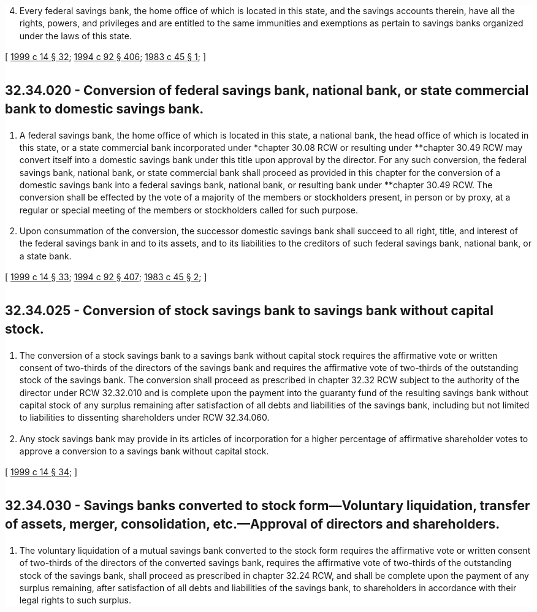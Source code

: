 4. Every federal savings bank, the home office of which is located in this state, and the savings accounts therein, have all the rights, powers, and privileges and are entitled to the same immunities and exemptions as pertain to savings banks organized under the laws of this state.

\[ [1999 c 14 § 32](https://lawfilesext.leg.wa.gov/biennium/1999-00/Pdf/Bills/Session%20Laws/Senate/5058-S.SL.pdf?cite=1999%20c%2014%20§%2032); [1994 c 92 § 406](https://lawfilesext.leg.wa.gov/biennium/1993-94/Pdf/Bills/Session%20Laws/House/2438-S.SL.pdf?cite=1994%20c%2092%20§%20406); [1983 c 45 § 1](https://leg.wa.gov/CodeReviser/documents/sessionlaw/1983c45.pdf?cite=1983%20c%2045%20§%201); \]

## 32.34.020 - Conversion of federal savings bank, national bank, or state commercial bank to domestic savings bank.
1. A federal savings bank, the home office of which is located in this state, a national bank, the head office of which is located in this state, or a state commercial bank incorporated under *chapter 30.08 RCW or resulting under **chapter 30.49 RCW may convert itself into a domestic savings bank under this title upon approval by the director. For any such conversion, the federal savings bank, national bank, or state commercial bank shall proceed as provided in this chapter for the conversion of a domestic savings bank into a federal savings bank, national bank, or resulting bank under **chapter 30.49 RCW. The conversion shall be effected by the vote of a majority of the members or stockholders present, in person or by proxy, at a regular or special meeting of the members or stockholders called for such purpose.

2. Upon consummation of the conversion, the successor domestic savings bank shall succeed to all right, title, and interest of the federal savings bank in and to its assets, and to its liabilities to the creditors of such federal savings bank, national bank, or a state bank.

\[ [1999 c 14 § 33](https://lawfilesext.leg.wa.gov/biennium/1999-00/Pdf/Bills/Session%20Laws/Senate/5058-S.SL.pdf?cite=1999%20c%2014%20§%2033); [1994 c 92 § 407](https://lawfilesext.leg.wa.gov/biennium/1993-94/Pdf/Bills/Session%20Laws/House/2438-S.SL.pdf?cite=1994%20c%2092%20§%20407); [1983 c 45 § 2](https://leg.wa.gov/CodeReviser/documents/sessionlaw/1983c45.pdf?cite=1983%20c%2045%20§%202); \]

## 32.34.025 - Conversion of stock savings bank to savings bank without capital stock.
1. The conversion of a stock savings bank to a savings bank without capital stock requires the affirmative vote or written consent of two-thirds of the directors of the savings bank and requires the affirmative vote of two-thirds of the outstanding stock of the savings bank. The conversion shall proceed as prescribed in chapter 32.32 RCW subject to the authority of the director under RCW 32.32.010 and is complete upon the payment into the guaranty fund of the resulting savings bank without capital stock of any surplus remaining after satisfaction of all debts and liabilities of the savings bank, including but not limited to liabilities to dissenting shareholders under RCW 32.34.060.

2. Any stock savings bank may provide in its articles of incorporation for a higher percentage of affirmative shareholder votes to approve a conversion to a savings bank without capital stock.

\[ [1999 c 14 § 34](https://lawfilesext.leg.wa.gov/biennium/1999-00/Pdf/Bills/Session%20Laws/Senate/5058-S.SL.pdf?cite=1999%20c%2014%20§%2034); \]

## 32.34.030 - Savings banks converted to stock form—Voluntary liquidation, transfer of assets, merger, consolidation, etc.—Approval of directors and shareholders.
1. The voluntary liquidation of a mutual savings bank converted to the stock form requires the affirmative vote or written consent of two-thirds of the directors of the converted savings bank, requires the affirmative vote of two-thirds of the outstanding stock of the savings bank, shall proceed as prescribed in chapter 32.24 RCW, and shall be complete upon the payment of any surplus remaining, after satisfaction of all debts and liabilities of the savings bank, to shareholders in accordance with their legal rights to such surplus.
